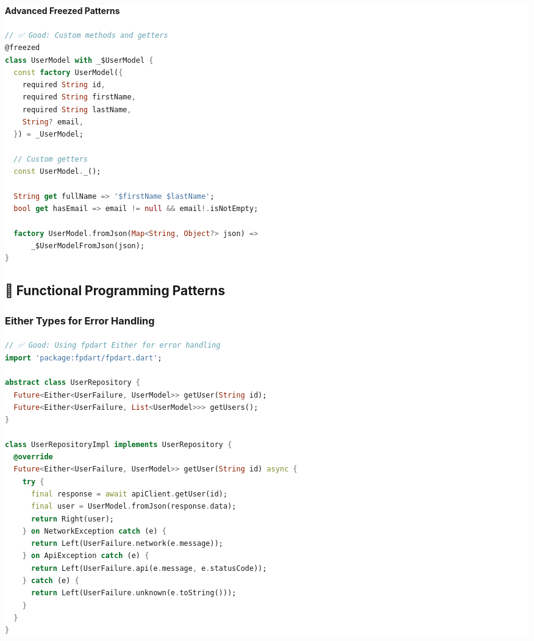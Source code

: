 #### Advanced Freezed Patterns

```dart
// ✅ Good: Custom methods and getters
@freezed
class UserModel with _$UserModel {
  const factory UserModel({
    required String id,
    required String firstName,
    required String lastName,
    String? email,
  }) = _UserModel;

  // Custom getters
  const UserModel._();

  String get fullName => '$firstName $lastName';
  bool get hasEmail => email != null && email!.isNotEmpty;

  factory UserModel.fromJson(Map<String, Object?> json) =>
      _$UserModelFromJson(json);
}
```

## 🔄 Functional Programming Patterns

### Either Types for Error Handling

```dart
// ✅ Good: Using fpdart Either for error handling
import 'package:fpdart/fpdart.dart';

abstract class UserRepository {
  Future<Either<UserFailure, UserModel>> getUser(String id);
  Future<Either<UserFailure, List<UserModel>>> getUsers();
}

class UserRepositoryImpl implements UserRepository {
  @override
  Future<Either<UserFailure, UserModel>> getUser(String id) async {
    try {
      final response = await apiClient.getUser(id);
      final user = UserModel.fromJson(response.data);
      return Right(user);
    } on NetworkException catch (e) {
      return Left(UserFailure.network(e.message));
    } on ApiException catch (e) {
      return Left(UserFailure.api(e.message, e.statusCode));
    } catch (e) {
      return Left(UserFailure.unknown(e.toString()));
    }
  }
}
```
